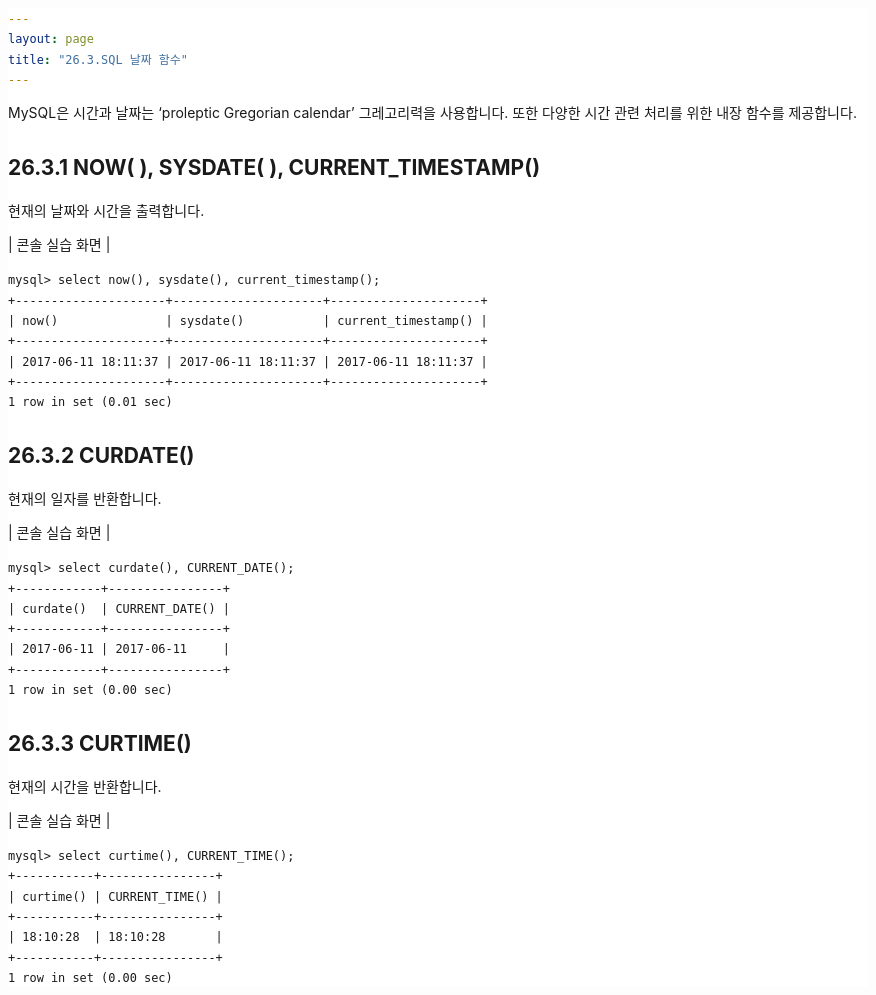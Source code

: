 ```yaml
---
layout: page
title: "26.3.SQL 날짜 함수"
--- 
```

MySQL은 시간과 날짜는 ‘proleptic Gregorian calendar’ 그레고리력을 사용합니다. 또한 다양한 시간 관련 처리를 위한 내장 함수를 제공합니다.  

## 26.3.1 NOW( ), SYSDATE( ), CURRENT_TIMESTAMP() 
현재의 날짜와 시간을 출력합니다.  

| 콘솔 실습 화면 | 
```
mysql> select now(), sysdate(), current_timestamp();
+---------------------+---------------------+---------------------+
| now()               | sysdate()           | current_timestamp() |
+---------------------+---------------------+---------------------+
| 2017-06-11 18:11:37 | 2017-06-11 18:11:37 | 2017-06-11 18:11:37 |
+---------------------+---------------------+---------------------+
1 row in set (0.01 sec)

```

## 26.3.2 CURDATE() 
현재의 일자를 반환합니다.  

| 콘솔 실습 화면 | 
```
mysql> select curdate(), CURRENT_DATE();
+------------+----------------+
| curdate()  | CURRENT_DATE() |
+------------+----------------+
| 2017-06-11 | 2017-06-11     |
+------------+----------------+
1 row in set (0.00 sec)

```

## 26.3.3 CURTIME() 
현재의 시간을 반환합니다.  

| 콘솔 실습 화면 | 
```
mysql> select curtime(), CURRENT_TIME();
+-----------+----------------+
| curtime() | CURRENT_TIME() |
+-----------+----------------+
| 18:10:28  | 18:10:28       |
+-----------+----------------+
1 row in set (0.00 sec)

```

